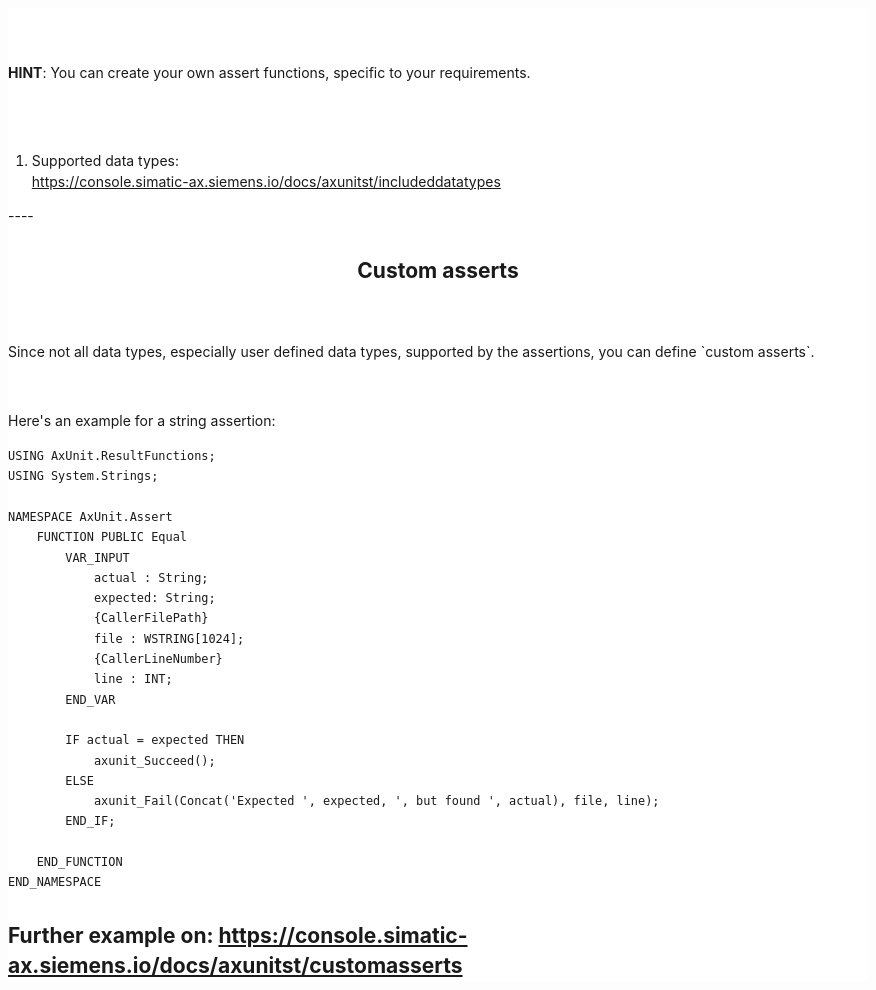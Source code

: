 <br>
<br>

**HINT**: You can create your own assert functions, specific to your requirements.

<br>
<br>
<div class="grid-slide-ressources">
    <ol>
      <li>Supported data types: <br><a href="https://console.simatic-ax.siemens.io/docs/axunitst/includeddatatypes">https://console.simatic-ax.siemens.io/docs/axunitst/includeddatatypes</a></li>
    </ol>
</div>
----
<header class="slide_header">
<h2>Custom asserts</h2>
</header>

<div class="flex-col justify-center">
    <p>
    Since not all data types, especially user defined data types, supported by the assertions, you can define `custom asserts`.
    </p>

<br>
<p>Here's an example for a string assertion:</p>
</div>

```text
USING AxUnit.ResultFunctions;
USING System.Strings;

NAMESPACE AxUnit.Assert
    FUNCTION PUBLIC Equal
        VAR_INPUT
            actual : String;
            expected: String;
            {CallerFilePath}
            file : WSTRING[1024];
            {CallerLineNumber}
            line : INT;
        END_VAR

        IF actual = expected THEN
            axunit_Succeed();
        ELSE
            axunit_Fail(Concat('Expected ', expected, ', but found ', actual), file, line);
        END_IF;

    END_FUNCTION
END_NAMESPACE
```

Further example on: https://console.simatic-ax.siemens.io/docs/axunitst/customasserts
----

